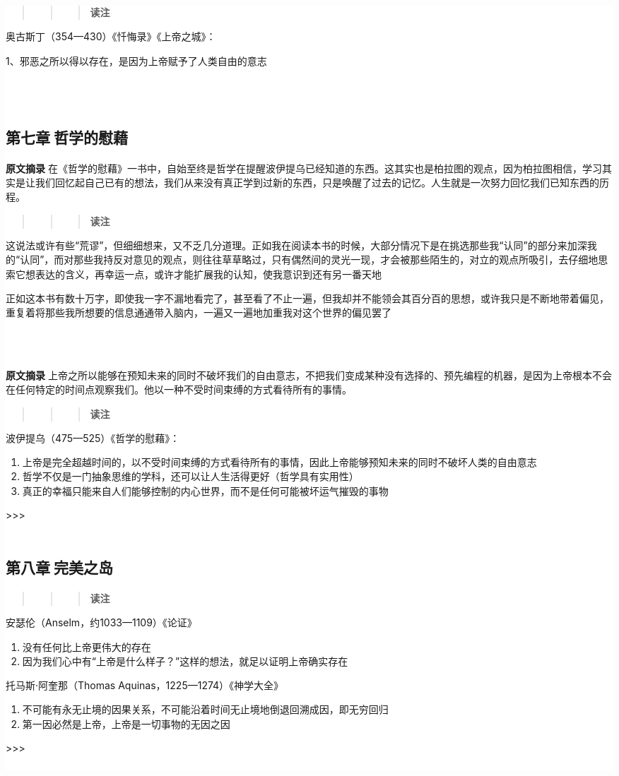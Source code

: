 >>> **读注**
<p-n>
奥古斯丁（354—430）《忏悔录》《上帝之城》：

1、邪恶之所以得以存在，是因为上帝赋予了人类自由的意志
</p-n>
>>>
<br /><br />

## 第七章 哲学的慰藉

**原文摘录**
在《哲学的慰藉》一书中，自始至终是哲学在提醒波伊提乌已经知道的东西。这其实也是柏拉图的观点，因为柏拉图相信，学习其实是让我们回忆起自己已有的想法，我们从来没有真正学到过新的东西，只是唤醒了过去的记忆。人生就是一次努力回忆我们已知东西的历程。

>>> **读注**
<p-n>
这说法或许有些“荒谬”，但细细想来，又不乏几分道理。正如我在阅读本书的时候，大部分情况下是在挑选那些我“认同”的部分来加深我的“认同”，而对那些我持反对意见的观点，则往往草草略过，只有偶然间的灵光一现，才会被那些陌生的，对立的观点所吸引，去仔细地思索它想表达的含义，再幸运一点，或许才能扩展我的认知，使我意识到还有另一番天地

正如这本书有数十万字，即使我一字不漏地看完了，甚至看了不止一遍，但我却并不能领会其百分百的思想，或许我只是不断地带着偏见，重复着将那些我所想要的信息通通带入脑内，一遍又一遍地加重我对这个世界的偏见罢了
</p-n>
>>>
<br /><br />

**原文摘录**
上帝之所以能够在预知未来的同时不破坏我们的自由意志，不把我们变成某种没有选择的、预先编程的机器，是因为上帝根本不会在任何特定的时间点观察我们。他以一种不受时间束缚的方式看待所有的事情。

>>> **读注**
<p-n>
波伊提乌（475—525）《哲学的慰藉》：
<ol>
<li>上帝是完全超越时间的，以不受时间束缚的方式看待所有的事情，因此上帝能够预知未来的同时不破坏人类的自由意志</li>
<li>哲学不仅是一门抽象思维的学科，还可以让人生活得更好（哲学具有实用性）</li>
<li>真正的幸福只能来自人们能够控制的内心世界，而不是任何可能被坏运气摧毁的事物</li>
</ol>
</p-n>
>>>
<br /><br />

## 第八章 完美之岛

>>> **读注**
<p-n>
安瑟伦（Anselm，约1033—1109）《论证》
<ol>
<li>没有任何比上帝更伟大的存在</li>
<li>因为我们心中有“上帝是什么样子？”这样的想法，就足以证明上帝确实存在
</ol>
托马斯·阿奎那（Thomas Aquinas，1225—1274）《神学大全》
<ol>
<li>不可能有永无止境的因果关系，不可能沿着时间无止境地倒退回溯成因，即无穷回归</li>
<li>第一因必然是上帝，上帝是一切事物的无因之因</li>
</ol>
</p-n>
>>>
<br /><br />
